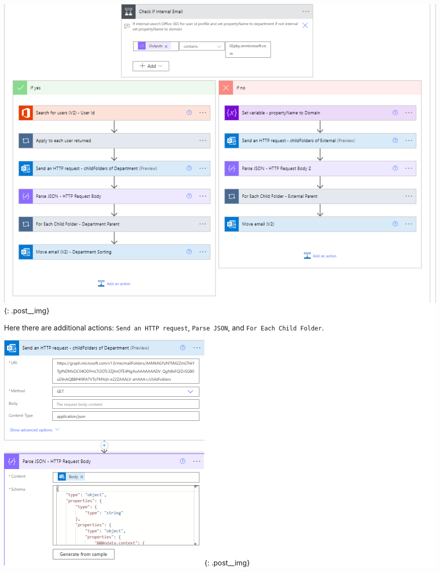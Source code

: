 ![Flow Example 3 Check If Internal Email](/assets/img/2022-08-19-pwrauto-move-email/flow_for_each_email_3_0.png){: .post__img}

Here there are additional actions: `Send an HTTP request`, `Parse JSON`, and `For Each Child Folder`.

![Flow Example 3 Internal Email](/assets//img/2022-08-19-pwrauto-move-email/flow_for_each_email_3_1.png){: .post__img}
